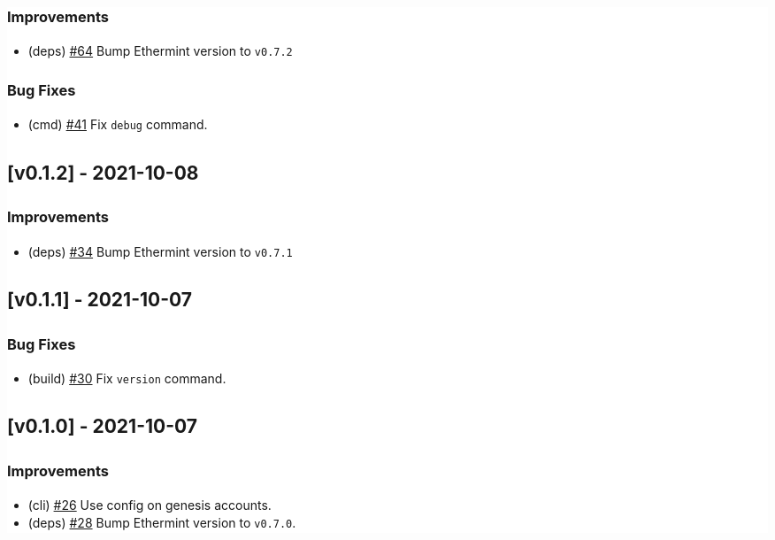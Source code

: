### Improvements

- (deps) [\#64](https://github.com/okami/okami/pull/64) Bump Ethermint version to `v0.7.2`

### Bug Fixes

- (cmd) [\#41](https://github.com/okami/okami/pull/41) Fix `debug` command.

## [v0.1.2] - 2021-10-08

### Improvements

- (deps) [\#34](https://github.com/okami/okami/pull/34) Bump Ethermint version to `v0.7.1`

## [v0.1.1] - 2021-10-07

### Bug Fixes

- (build) [\#30](https://github.com/okami/okami/pull/30) Fix `version` command.

## [v0.1.0] - 2021-10-07

### Improvements

- (cli) [#26](https://github.com/okami/okami/pull/26) Use config on genesis accounts.
- (deps) [#28](https://github.com/okami/okami/pull/28) Bump Ethermint version to `v0.7.0`.
